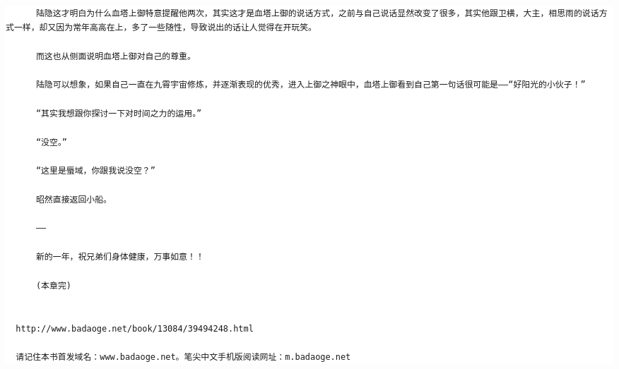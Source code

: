           陆隐这才明白为什么血塔上御特意提醒他两次，其实这才是血塔上御的说话方式，之前与自己说话显然改变了很多，其实他跟卫横，大主，相思雨的说话方式一样，却又因为常年高高在上，多了一些随性，导致说出的话让人觉得在开玩笑。
      
          而这也从侧面说明血塔上御对自己的尊重。
      
          陆隐可以想象，如果自己一直在九霄宇宙修炼，并逐渐表现的优秀，进入上御之神眼中，血塔上御看到自己第一句话很可能是——“好阳光的小伙子！”
      
          “其实我想跟你探讨一下对时间之力的运用。”
      
          “没空。”
      
          “这里是蜃域，你跟我说没空？”
      
          昭然直接返回小船。
      
          ——
      
          新的一年，祝兄弟们身体健康，万事如意！！
      
          (本章完)
      
      
      http://www.badaoge.net/book/13084/39494248.html
      
      请记住本书首发域名：www.badaoge.net。笔尖中文手机版阅读网址：m.badaoge.net